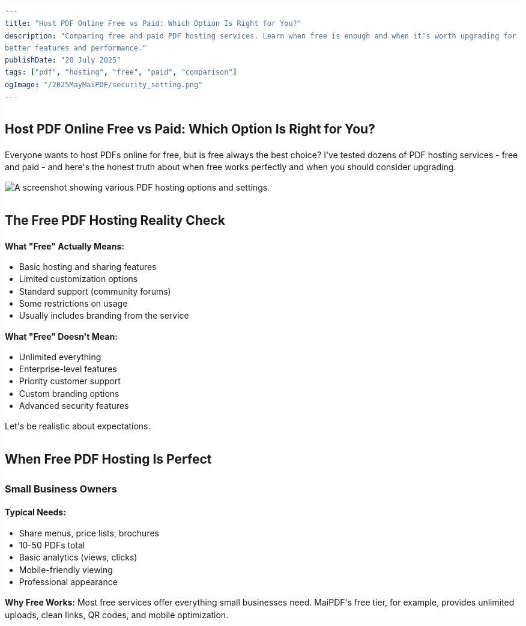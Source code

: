 ```yaml
---
title: "Host PDF Online Free vs Paid: Which Option Is Right for You?"
description: "Comparing free and paid PDF hosting services. Learn when free is enough and when it's worth upgrading for better features and performance."
publishDate: "20 July 2025"
tags: ["pdf", "hosting", "free", "paid", "comparison"]
ogImage: "/2025MayMaiPDF/security_setting.png"
---
```


## Host PDF Online Free vs Paid: Which Option Is Right for You?

Everyone wants to host PDFs online for free, but is free always the best choice? I've tested dozens of PDF hosting services - free and paid - and here's the honest truth about when free works perfectly and when you should consider upgrading.

![A screenshot showing various PDF hosting options and settings.](/2025MayMaiPDF/security_setting.png)

## The Free PDF Hosting Reality Check

**What "Free" Actually Means:**
- Basic hosting and sharing features
- Limited customization options
- Standard support (community forums)
- Some restrictions on usage
- Usually includes branding from the service

**What "Free" Doesn't Mean:**
- Unlimited everything
- Enterprise-level features
- Priority customer support
- Custom branding options
- Advanced security features

Let's be realistic about expectations.

## When Free PDF Hosting Is Perfect

### Small Business Owners

**Typical Needs:**
- Share menus, price lists, brochures
- 10-50 PDFs total
- Basic analytics (views, clicks)
- Mobile-friendly viewing
- Professional appearance

**Why Free Works:**
Most free services offer everything small businesses need. MaiPDF's free tier, for example, provides unlimited uploads, clean links, QR codes, and mobile optimization.
